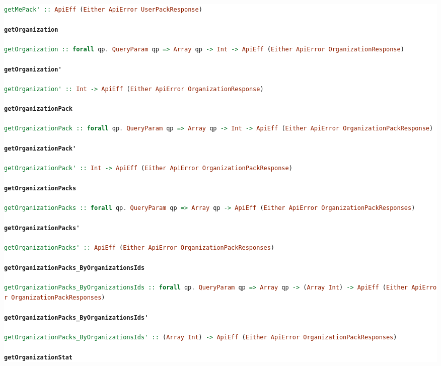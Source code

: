 ``` purescript
getMePack' :: ApiEff (Either ApiError UserPackResponse)
```

#### `getOrganization`

``` purescript
getOrganization :: forall qp. QueryParam qp => Array qp -> Int -> ApiEff (Either ApiError OrganizationResponse)
```

#### `getOrganization'`

``` purescript
getOrganization' :: Int -> ApiEff (Either ApiError OrganizationResponse)
```

#### `getOrganizationPack`

``` purescript
getOrganizationPack :: forall qp. QueryParam qp => Array qp -> Int -> ApiEff (Either ApiError OrganizationPackResponse)
```

#### `getOrganizationPack'`

``` purescript
getOrganizationPack' :: Int -> ApiEff (Either ApiError OrganizationPackResponse)
```

#### `getOrganizationPacks`

``` purescript
getOrganizationPacks :: forall qp. QueryParam qp => Array qp -> ApiEff (Either ApiError OrganizationPackResponses)
```

#### `getOrganizationPacks'`

``` purescript
getOrganizationPacks' :: ApiEff (Either ApiError OrganizationPackResponses)
```

#### `getOrganizationPacks_ByOrganizationsIds`

``` purescript
getOrganizationPacks_ByOrganizationsIds :: forall qp. QueryParam qp => Array qp -> (Array Int) -> ApiEff (Either ApiError OrganizationPackResponses)
```

#### `getOrganizationPacks_ByOrganizationsIds'`

``` purescript
getOrganizationPacks_ByOrganizationsIds' :: (Array Int) -> ApiEff (Either ApiError OrganizationPackResponses)
```

#### `getOrganizationStat`
